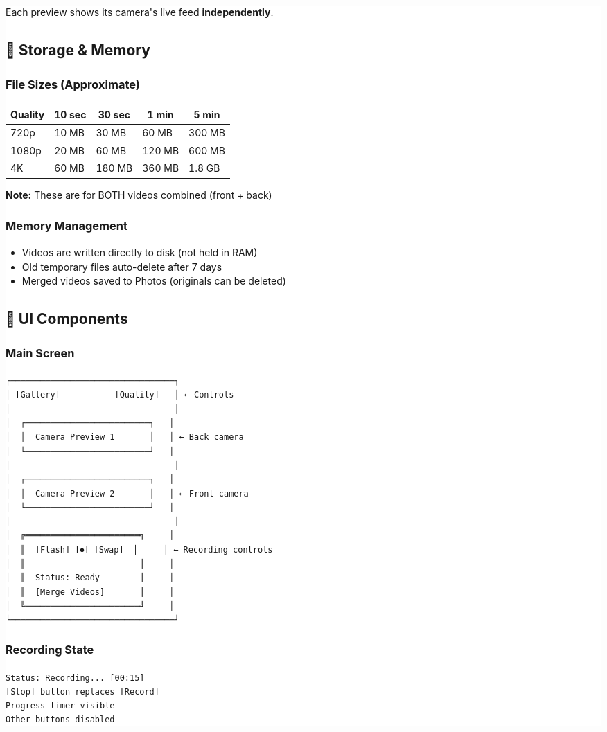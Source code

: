 Each preview shows its camera's live feed **independently**.

## 💾 Storage & Memory

### File Sizes (Approximate)
| Quality | 10 sec | 30 sec | 1 min  | 5 min  |
|---------|--------|--------|--------|--------|
| 720p    | 10 MB  | 30 MB  | 60 MB  | 300 MB |
| 1080p   | 20 MB  | 60 MB  | 120 MB | 600 MB |
| 4K      | 60 MB  | 180 MB | 360 MB | 1.8 GB |

**Note:** These are for BOTH videos combined (front + back)

### Memory Management
- Videos are written directly to disk (not held in RAM)
- Old temporary files auto-delete after 7 days
- Merged videos saved to Photos (originals can be deleted)

## 🎨 UI Components

### Main Screen
```
┌─────────────────────────────────┐
│ [Gallery]           [Quality]   │ ← Controls
│                                 │
│  ┌─────────────────────────┐   │
│  │  Camera Preview 1       │   │ ← Back camera
│  └─────────────────────────┘   │
│                                 │
│  ┌─────────────────────────┐   │
│  │  Camera Preview 2       │   │ ← Front camera
│  └─────────────────────────┘   │
│                                 │
│  ╔═══════════════════════╗     │
│  ║  [Flash] [⏺] [Swap]  ║     │ ← Recording controls
│  ║                       ║     │
│  ║  Status: Ready        ║     │
│  ║  [Merge Videos]       ║     │
│  ╚═══════════════════════╝     │
└─────────────────────────────────┘
```

### Recording State
```
Status: Recording... [00:15]
[Stop] button replaces [Record]
Progress timer visible
Other buttons disabled
```
